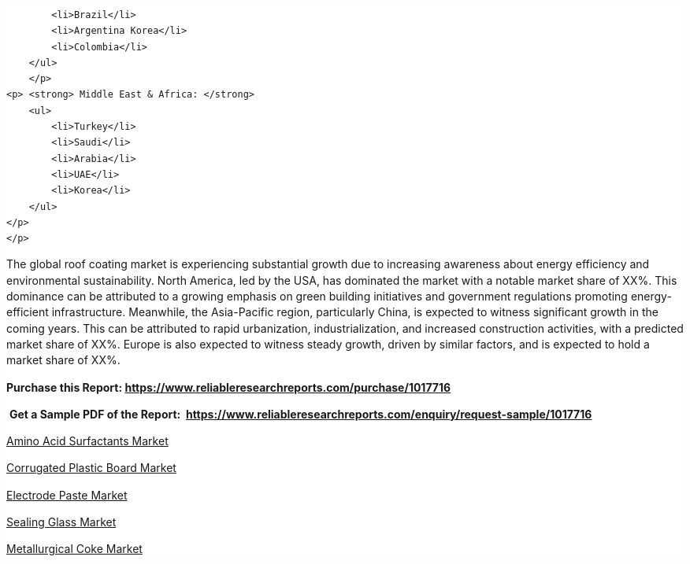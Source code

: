             <li>Brazil</li>
            <li>Argentina Korea</li>
            <li>Colombia</li>
        </ul>
        </p> 
    <p> <strong> Middle East & Africa: </strong>
        <ul>
            <li>Turkey</li>
            <li>Saudi</li>
            <li>Arabia</li>
            <li>UAE</li>
            <li>Korea</li>
        </ul>
    </p>
    </p>
<p><p>The global roof coating market is experiencing substantial growth due to increasing awareness about energy efficiency and environmental sustainability. North America, led by the USA, has dominated the market with a notable market share of XX%. This dominance can be attributed to a growing emphasis on green building initiatives and government regulations promoting energy-efficient infrastructure. Meanwhile, the Asia-Pacific region, particularly China, is expected to witness significant growth in the coming years. This can be attributed to rapid urbanization, industrialization, and increased construction activities, with a predicted market share of XX%. Europe is also expected to witness steady growth, driven by similar factors, and is expected to hold a market share of XX%.</p></p>
<p><strong>Purchase this Report: <a href="https://www.reliableresearchreports.com/purchase/1017716">https://www.reliableresearchreports.com/purchase/1017716</a></strong></p>
<p>&nbsp;<strong>Get a Sample PDF of the Report:&nbsp;&nbsp;<a href="https://www.reliableresearchreports.com/enquiry/request-sample/1017716">https://www.reliableresearchreports.com/enquiry/request-sample/1017716</a></strong></p>
<p><strong></strong></p>
<p><p><a href="https://github.com/ruslanpoljakovrd177/Market-Research-Report-List-1/blob/main/amino-acid-surfactants-market.md">Amino Acid Surfactants Market</a></p><p><a href="https://github.com/luckyshygirl/Market-Research-Report-List-2/blob/main/corrugated-plastic-board-market.md">Corrugated Plastic Board Market</a></p><p><a href="https://github.com/gulaimolin/Market-Research-Report-List-1/blob/main/electrode-paste-market.md">Electrode Paste Market</a></p><p><a href="https://github.com/gdfhhhj/Market-Research-Report-List-2/blob/main/sealing-glass-market.md">Sealing Glass Market</a></p><p><a href="https://github.com/grishafomin4852/Market-Research-Report-List-1/blob/main/metallurgical-coke-market.md">Metallurgical Coke Market</a></p></p>